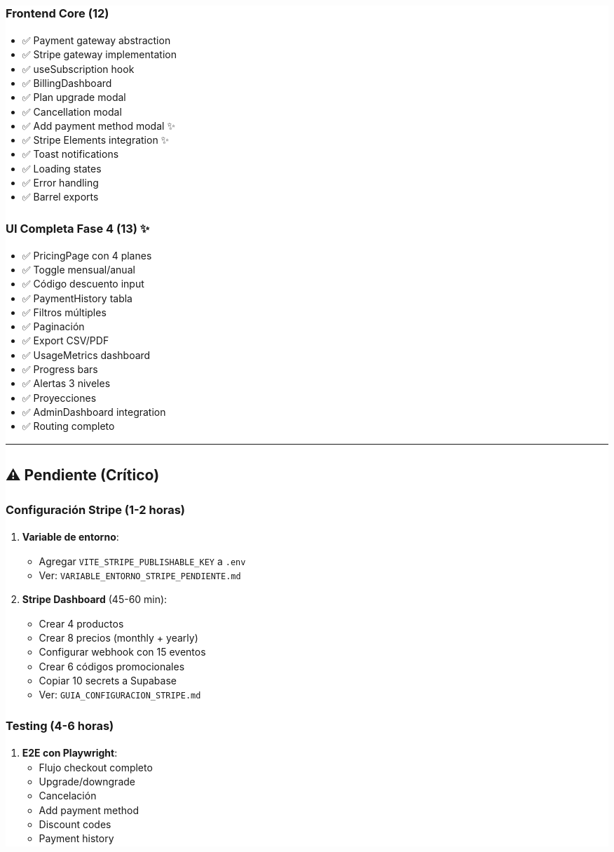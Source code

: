 ### Frontend Core (12)
- ✅ Payment gateway abstraction
- ✅ Stripe gateway implementation
- ✅ useSubscription hook
- ✅ BillingDashboard
- ✅ Plan upgrade modal
- ✅ Cancellation modal
- ✅ Add payment method modal ✨
- ✅ Stripe Elements integration ✨
- ✅ Toast notifications
- ✅ Loading states
- ✅ Error handling
- ✅ Barrel exports

### UI Completa Fase 4 (13) ✨
- ✅ PricingPage con 4 planes
- ✅ Toggle mensual/anual
- ✅ Código descuento input
- ✅ PaymentHistory tabla
- ✅ Filtros múltiples
- ✅ Paginación
- ✅ Export CSV/PDF
- ✅ UsageMetrics dashboard
- ✅ Progress bars
- ✅ Alertas 3 niveles
- ✅ Proyecciones
- ✅ AdminDashboard integration
- ✅ Routing completo

---

## ⚠️ Pendiente (Crítico)

### Configuración Stripe (1-2 horas)
1. **Variable de entorno**:
   - Agregar `VITE_STRIPE_PUBLISHABLE_KEY` a `.env`
   - Ver: `VARIABLE_ENTORNO_STRIPE_PENDIENTE.md`

2. **Stripe Dashboard** (45-60 min):
   - Crear 4 productos
   - Crear 8 precios (monthly + yearly)
   - Configurar webhook con 15 eventos
   - Crear 6 códigos promocionales
   - Copiar 10 secrets a Supabase
   - Ver: `GUIA_CONFIGURACION_STRIPE.md`

### Testing (4-6 horas)
1. **E2E con Playwright**:
   - Flujo checkout completo
   - Upgrade/downgrade
   - Cancelación
   - Add payment method
   - Discount codes
   - Payment history
